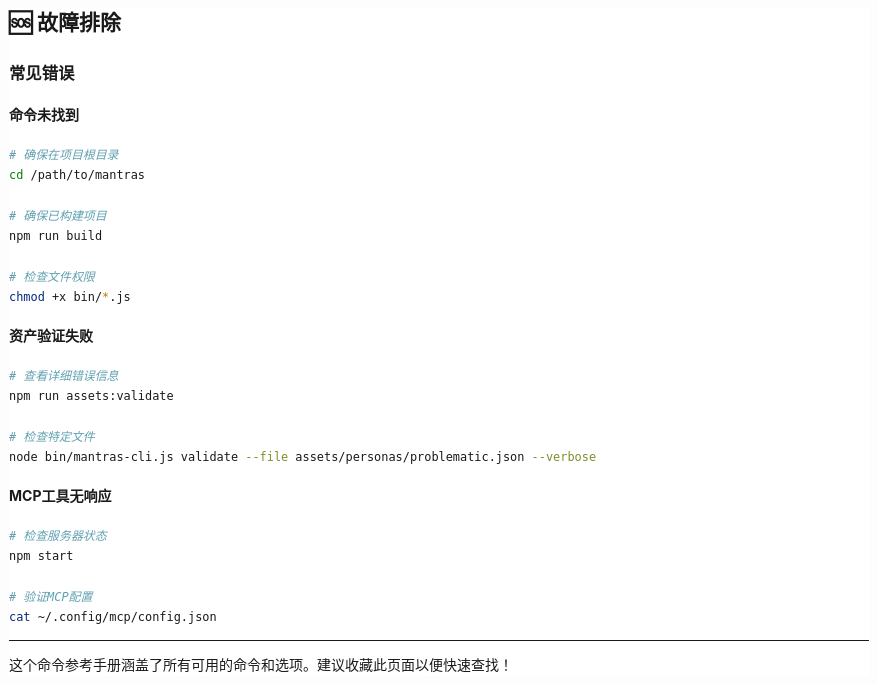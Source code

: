 ## 🆘 故障排除

### 常见错误

#### 命令未找到
```bash
# 确保在项目根目录
cd /path/to/mantras

# 确保已构建项目
npm run build

# 检查文件权限
chmod +x bin/*.js
```

#### 资产验证失败
```bash
# 查看详细错误信息
npm run assets:validate

# 检查特定文件
node bin/mantras-cli.js validate --file assets/personas/problematic.json --verbose
```

#### MCP工具无响应
```bash
# 检查服务器状态
npm start

# 验证MCP配置
cat ~/.config/mcp/config.json
```

---

这个命令参考手册涵盖了所有可用的命令和选项。建议收藏此页面以便快速查找！